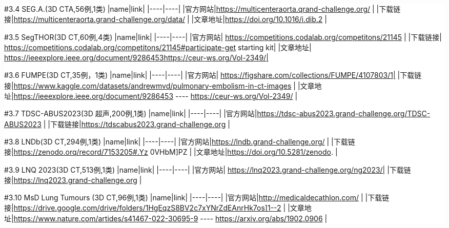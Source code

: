 #3.4 SEG.A.(3D CTA,56例,1类)
|name|link|
|----|----|
|官方网站|https://multicenteraorta.qrand-challenge.org/ |
|下载链接|https://multicenteraorta.grand-challenge.org/data/ |
|文章地址|https://doi.org/10.1016/i.dib.2 |

#3.5 SegTHOR(3D CT,60例,4类)
|name|link|
|----|----|
|官方网站| https://competitions.codalab.org/competitons/21145 |
|下载链接| https://competitions.codalab.org/competitons/21145#participate-get starting kit|
|文章地址| https://ieeexplore.ieee.org/document/9286453https://ceur-ws.org/Vol-2349/|

#3.6 FUMPE(3D CT,35例，1类)
|name|link|
|----|----|
|官方网站| https://figshare.com/collections/FUMPE/4107803/1|
|下载链接|https://www.kaggle.com/datasets/andrewmvd/pulmonary-embolism-in-ct-images |
|文章地址|https://ieeexplore.ieee.org/document/9286453  ----  https://ceur-ws.org/Vol-2349/ |

#3.7 TDSC-ABUS2023(3D 超声,200例,1类)
|name|link|
|----|----|
|官方网站|https://tdsc-abus2023.grand-challenge.org/TDSC-ABUS2023 |
|下载链接|https://tdscabus2023.grand-challenge.org |

#3.8 LNDb(3D CT,294例,1类)
|name|link|
|----|----|
|官方网站|https://lndb.grand-challenge.org/ |
|下载链接|https://zenodo.orq/record/7153205#.Yz 0VHbM]PZ |
|文章地址|https://doi.org/10.5281/zenodo. |

#3.9 LNQ 2023(3D CT,513例,1类)
|name|link|
|----|----|
|官方网站| https://lnq2023.grand-challenge.org/ng2023/|
|下载链接|https://lnq2023.grand-challenge.org |

#3.10 MsD Lung Tumours (3D CT,96例,1类)
|name|link|
|----|----|
|官方网站|http://medicaldecathlon.com/ |
|下载链接|https://drive.google.com/drive/folders/1HgEqzS8BV2c7xYNrZdEAnrHk7os]1--2 |
|文章地址|https://www.nature.com/artides/s41467-022-30695-9   ----  https://arxiv.org/abs/1902.0906 |
